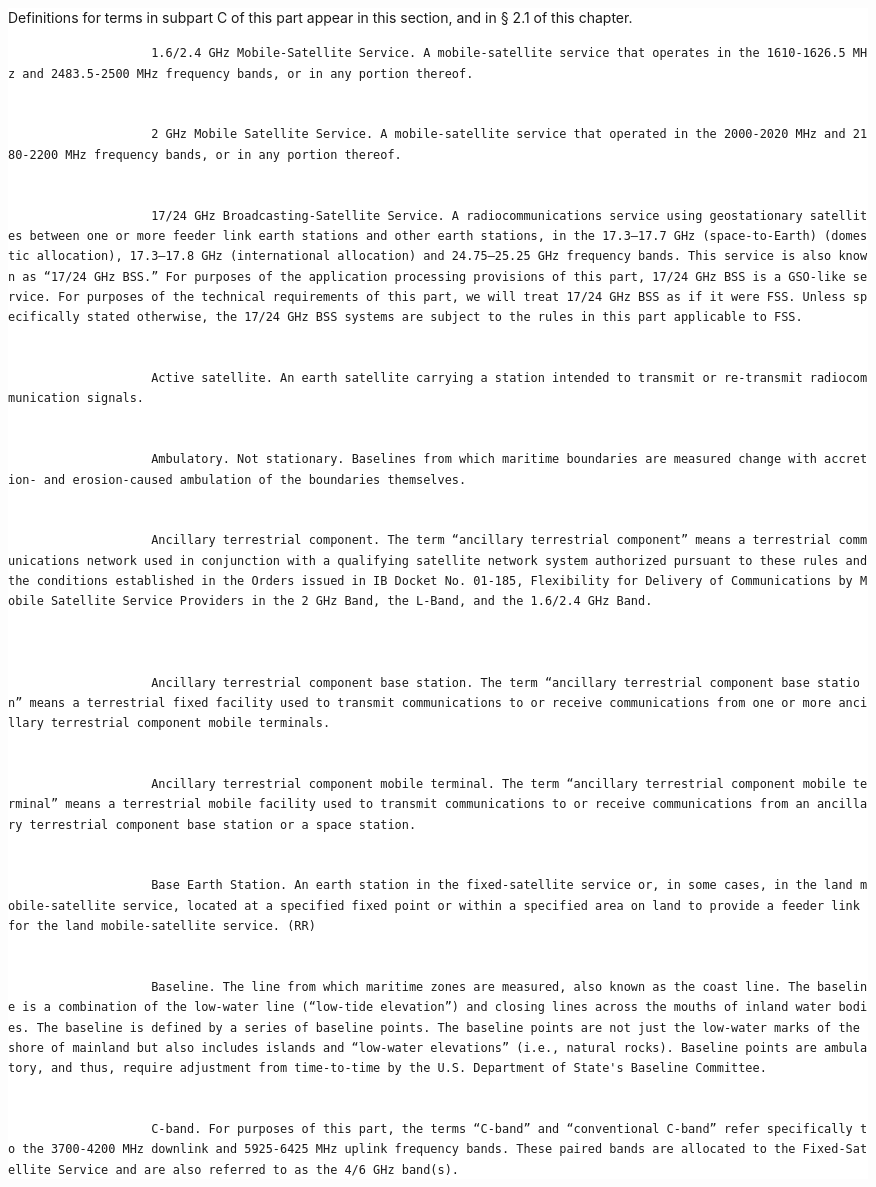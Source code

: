 Definitions for terms in subpart C of this part appear in this section, and in § 2.1 of this chapter.


                        1.6/2.4 GHz Mobile-Satellite Service. A mobile-satellite service that operates in the 1610-1626.5 MHz and 2483.5-2500 MHz frequency bands, or in any portion thereof.


                        2 GHz Mobile Satellite Service. A mobile-satellite service that operated in the 2000-2020 MHz and 2180-2200 MHz frequency bands, or in any portion thereof.


                        17/24 GHz Broadcasting-Satellite Service. A radiocommunications service using geostationary satellites between one or more feeder link earth stations and other earth stations, in the 17.3—17.7 GHz (space-to-Earth) (domestic allocation), 17.3—17.8 GHz (international allocation) and 24.75—25.25 GHz frequency bands. This service is also known as “17/24 GHz BSS.” For purposes of the application processing provisions of this part, 17/24 GHz BSS is a GSO-like service. For purposes of the technical requirements of this part, we will treat 17/24 GHz BSS as if it were FSS. Unless specifically stated otherwise, the 17/24 GHz BSS systems are subject to the rules in this part applicable to FSS.


                        Active satellite. An earth satellite carrying a station intended to transmit or re-transmit radiocommunication signals.


                        Ambulatory. Not stationary. Baselines from which maritime boundaries are measured change with accretion- and erosion-caused ambulation of the boundaries themselves.


                        Ancillary terrestrial component. The term “ancillary terrestrial component” means a terrestrial communications network used in conjunction with a qualifying satellite network system authorized pursuant to these rules and the conditions established in the Orders issued in IB Docket No. 01-185, Flexibility for Delivery of Communications by Mobile Satellite Service Providers in the 2 GHz Band, the L-Band, and the 1.6/2.4 GHz Band.
                      


                        Ancillary terrestrial component base station. The term “ancillary terrestrial component base station” means a terrestrial fixed facility used to transmit communications to or receive communications from one or more ancillary terrestrial component mobile terminals.


                        Ancillary terrestrial component mobile terminal. The term “ancillary terrestrial component mobile terminal” means a terrestrial mobile facility used to transmit communications to or receive communications from an ancillary terrestrial component base station or a space station.


                        Base Earth Station. An earth station in the fixed-satellite service or, in some cases, in the land mobile-satellite service, located at a specified fixed point or within a specified area on land to provide a feeder link for the land mobile-satellite service. (RR)


                        Baseline. The line from which maritime zones are measured, also known as the coast line. The baseline is a combination of the low-water line (“low-tide elevation”) and closing lines across the mouths of inland water bodies. The baseline is defined by a series of baseline points. The baseline points are not just the low-water marks of the shore of mainland but also includes islands and “low-water elevations” (i.e., natural rocks). Baseline points are ambulatory, and thus, require adjustment from time-to-time by the U.S. Department of State's Baseline Committee.


                        C-band. For purposes of this part, the terms “C-band” and “conventional C-band” refer specifically to the 3700-4200 MHz downlink and 5925-6425 MHz uplink frequency bands. These paired bands are allocated to the Fixed-Satellite Service and are also referred to as the 4/6 GHz band(s).
